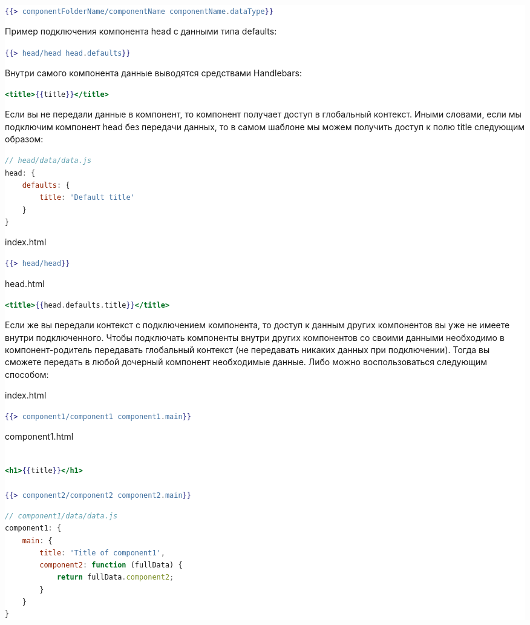 ```handlebars
{{> componentFolderName/componentName componentName.dataType}}
```

Пример подключения компонента head с данными типа defaults:

```handlebars
{{> head/head head.defaults}}
```

Внутри самого компонента данные выводятся средствами Handlebars:

```handlebars
<title>{{title}}</title>
```

Если вы не передали данные в компонент, то компонент получает доступ в глобальный контекст. Иными словами, если мы подключим компонент head без передачи данных, то в самом шаблоне мы можем получить доступ к полю title следующим образом:

```javascript
// head/data/data.js
head: {
    defaults: {
        title: 'Default title'
    }
}
```

index.html
```handlebars
{{> head/head}}
```

head.html
```handlebars
<title>{{head.defaults.title}}</title>
```

Если же вы передали контекст с подключением компонента, то доступ к данным других компонентов вы уже не имеете внутри подключенного. Чтобы подключать компоненты внутри других компонентов со своими данными необходимо в компонент-родитель передавать глобальный контекст (не передавать никаких данных при подключении). Тогда вы сможете передать в любой дочерный компонент необходимые данные. Либо можно воспользоваться следующим способом:

index.html
```handlebars
{{> component1/component1 component1.main}}
```

component1.html
```handlebars

<h1>{{title}}</h1>

{{> component2/component2 component2.main}}
```

```javascript
// component1/data/data.js
component1: {
    main: {
        title: 'Title of component1',
        component2: function (fullData) {
            return fullData.component2;
        }
    }
}
```
